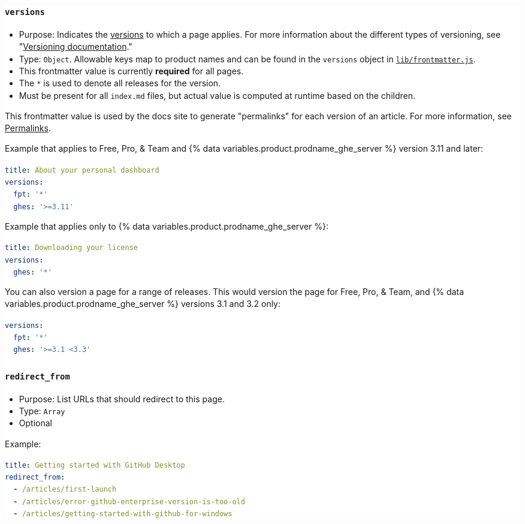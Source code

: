 ### `versions`

* Purpose: Indicates the [versions](https://github.com/github/docs/blob/main/src/versions/lib/all-versions.js) to which a page applies.
For more information about the different types of versioning, see "[Versioning documentation](/contributing/syntax-and-versioning-for-github-docs/versioning-documentation)."
* Type: `Object`. Allowable keys map to product names and can be found in the `versions` object in [`lib/frontmatter.js`](https://github.com/github/docs/blob/main/src/frame/lib/frontmatter.js).
* This frontmatter value is currently **required** for all pages.
* The `*` is used to denote all releases for the version.
* Must be present for all `index.md` files, but actual value is computed at runtime based on the children.

This frontmatter value is used by the docs site to generate "permalinks" for each version of an article. For more information, see [Permalinks](/contributing/writing-for-github-docs/using-markdown-and-liquid-in-github-docs#permalinks).

Example that applies to Free, Pro, & Team and {% data variables.product.prodname_ghe_server %} version 3.11 and later:

```yaml
title: About your personal dashboard
versions:
  fpt: '*'
  ghes: '>=3.11'
```

Example that applies only to {% data variables.product.prodname_ghe_server %}:

```yaml
title: Downloading your license
versions:
  ghes: '*'
```

You can also version a page for a range of releases. This would version the page for Free, Pro, & Team, and {% data variables.product.prodname_ghe_server %} versions 3.1 and 3.2 only:

```yaml
versions:
  fpt: '*'
  ghes: '>=3.1 <3.3'
```

### `redirect_from`

* Purpose: List URLs that should redirect to this page.
* Type: `Array`
* Optional

Example:

```yaml
title: Getting started with GitHub Desktop
redirect_from:
  - /articles/first-launch
  - /articles/error-github-enterprise-version-is-too-old
  - /articles/getting-started-with-github-for-windows
```
